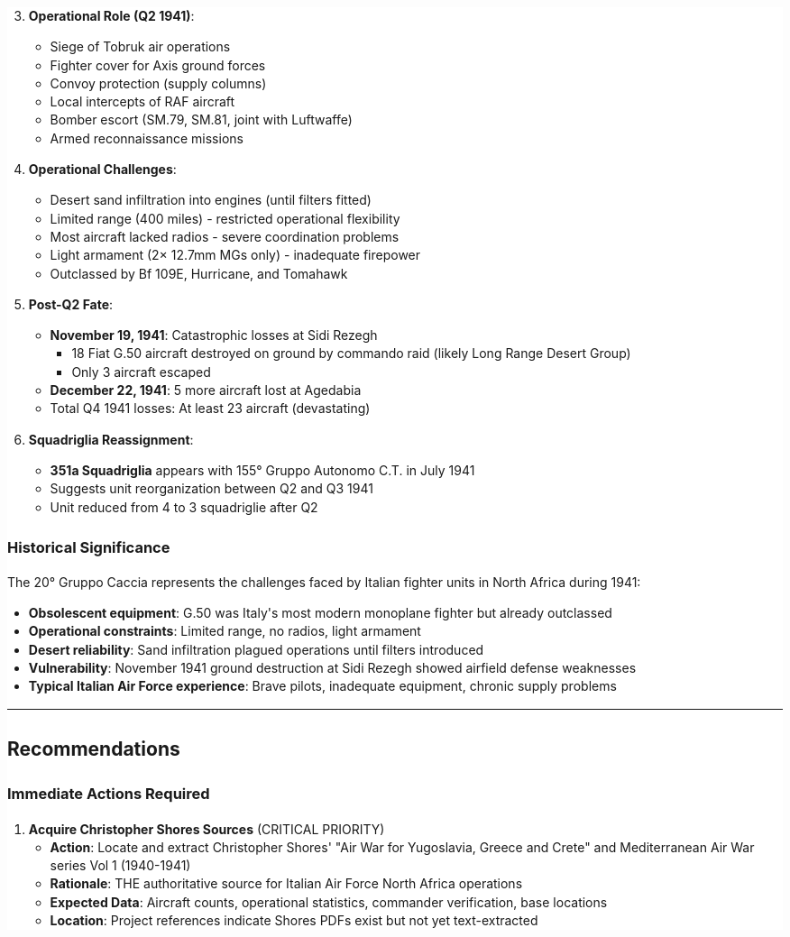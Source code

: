 3. **Operational Role (Q2 1941)**:
   - Siege of Tobruk air operations
   - Fighter cover for Axis ground forces
   - Convoy protection (supply columns)
   - Local intercepts of RAF aircraft
   - Bomber escort (SM.79, SM.81, joint with Luftwaffe)
   - Armed reconnaissance missions

4. **Operational Challenges**:
   - Desert sand infiltration into engines (until filters fitted)
   - Limited range (400 miles) - restricted operational flexibility
   - Most aircraft lacked radios - severe coordination problems
   - Light armament (2× 12.7mm MGs only) - inadequate firepower
   - Outclassed by Bf 109E, Hurricane, and Tomahawk

5. **Post-Q2 Fate**:
   - **November 19, 1941**: Catastrophic losses at Sidi Rezegh
     - 18 Fiat G.50 aircraft destroyed on ground by commando raid (likely Long Range Desert Group)
     - Only 3 aircraft escaped
   - **December 22, 1941**: 5 more aircraft lost at Agedabia
   - Total Q4 1941 losses: At least 23 aircraft (devastating)

6. **Squadriglia Reassignment**:
   - **351a Squadriglia** appears with 155° Gruppo Autonomo C.T. in July 1941
   - Suggests unit reorganization between Q2 and Q3 1941
   - Unit reduced from 4 to 3 squadriglie after Q2

### Historical Significance

The 20° Gruppo Caccia represents the challenges faced by Italian fighter units in North Africa during 1941:
- **Obsolescent equipment**: G.50 was Italy's most modern monoplane fighter but already outclassed
- **Operational constraints**: Limited range, no radios, light armament
- **Desert reliability**: Sand infiltration plagued operations until filters introduced
- **Vulnerability**: November 1941 ground destruction at Sidi Rezegh showed airfield defense weaknesses
- **Typical Italian Air Force experience**: Brave pilots, inadequate equipment, chronic supply problems

---

## Recommendations

### Immediate Actions Required

1. **Acquire Christopher Shores Sources** (CRITICAL PRIORITY)
   - **Action**: Locate and extract Christopher Shores' "Air War for Yugoslavia, Greece and Crete" and Mediterranean Air War series Vol 1 (1940-1941)
   - **Rationale**: THE authoritative source for Italian Air Force North Africa operations
   - **Expected Data**: Aircraft counts, operational statistics, commander verification, base locations
   - **Location**: Project references indicate Shores PDFs exist but not yet text-extracted
